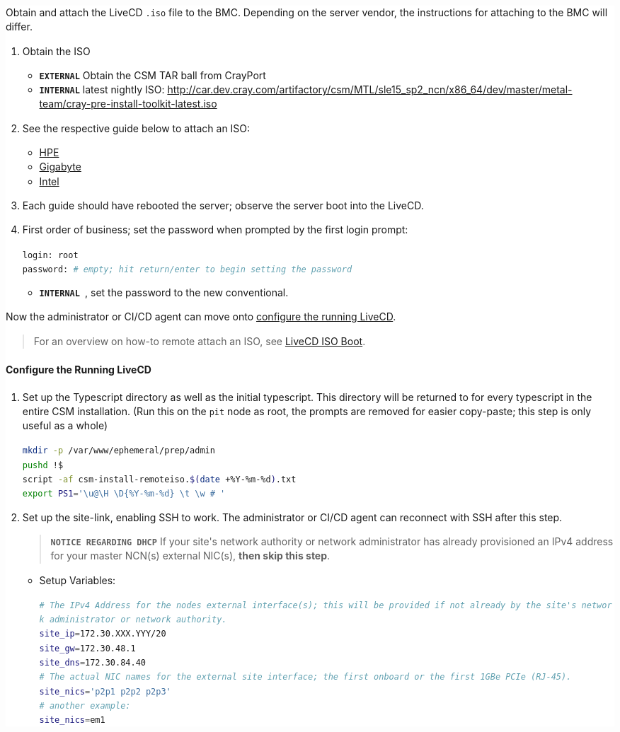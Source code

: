 Obtain and attach the LiveCD `.iso` file to the BMC. Depending on the server vendor, the instructions for attaching to the BMC will differ.
1. Obtain the ISO
   - **`EXTERNAL`** Obtain the CSM TAR ball from CrayPort
   - **`INTERNAL`** latest nightly ISO: http://car.dev.cray.com/artifactory/csm/MTL/sle15_sp2_ncn/x86_64/dev/master/metal-team/cray-pre-install-toolkit-latest.iso
1. See the respective guide below to attach an ISO:

   - [HPE](./062-LIVECD-VIRTUAL-ISO-BOOT.md#hpe-ilo-bmcs)
   - [Gigabyte](./062-LIVECD-VIRTUAL-ISO-BOOT.md#gigabyte-bmcs)
   - [Intel](./062-LIVECD-VIRTUAL-ISO-BOOT.md#intel-bmcs)

1. Each guide should have rebooted the server; observe the server boot into the LiveCD.

1. First order of business; set the password when prompted by the first login prompt:

   ```bash
   login: root
   password: # empty; hit return/enter to begin setting the password
   ```

   - **`INTERNAL `**, set the password to the new conventional.

Now the administrator or CI/CD agent can move onto [configure the running LiveCD](003-CSM-LIVECD.md#configure-the-running-livecd).

> For an overview on how-to remote attach an ISO, see [LiveCD ISO Boot](062-LIVECD-VIRTUAL-ISO-BOOT.md).

<a name="configure-the-running-livecd"></a>
#### Configure the Running LiveCD

1. Set up the Typescript directory as well as the initial typescript. This directory will be returned to for every typescript in the entire CSM installation.
   (Run this on the `pit` node as root, the prompts are removed for easier copy-paste; this step is only useful as a whole)
   ```bash
   mkdir -p /var/www/ephemeral/prep/admin
   pushd !$
   script -af csm-install-remoteiso.$(date +%Y-%m-%d).txt
   export PS1='\u@\H \D{%Y-%m-%d} \t \w # '
   ```

1. Set up the site-link, enabling SSH to work. The administrator or CI/CD agent can reconnect with SSH after this step.
   > **`NOTICE REGARDING DHCP`** If your site's network authority or network administrator has already provisioned an IPv4 address for your master NCN(s) external NIC(s), **then skip this step**.
   - Setup Variables:
      ```bash
      # The IPv4 Address for the nodes external interface(s); this will be provided if not already by the site's network administrator or network authority.
      site_ip=172.30.XXX.YYY/20
      site_gw=172.30.48.1
      site_dns=172.30.84.40
      # The actual NIC names for the external site interface; the first onboard or the first 1GBe PCIe (RJ-45).
      site_nics='p2p1 p2p2 p2p3'
      # another example:
      site_nics=em1
      ```
